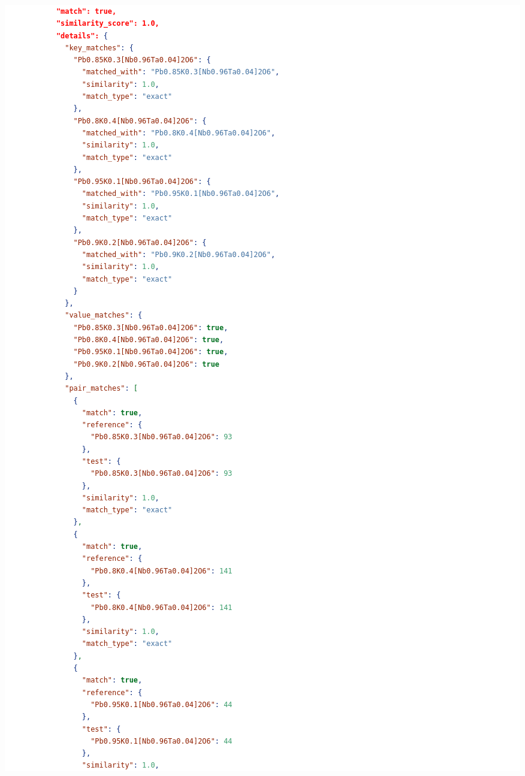 ```json
            "match": true,
            "similarity_score": 1.0,
            "details": {
              "key_matches": {
                "Pb0.85K0.3[Nb0.96Ta0.04]2O6": {
                  "matched_with": "Pb0.85K0.3[Nb0.96Ta0.04]2O6",
                  "similarity": 1.0,
                  "match_type": "exact"
                },
                "Pb0.8K0.4[Nb0.96Ta0.04]2O6": {
                  "matched_with": "Pb0.8K0.4[Nb0.96Ta0.04]2O6",
                  "similarity": 1.0,
                  "match_type": "exact"
                },
                "Pb0.95K0.1[Nb0.96Ta0.04]2O6": {
                  "matched_with": "Pb0.95K0.1[Nb0.96Ta0.04]2O6",
                  "similarity": 1.0,
                  "match_type": "exact"
                },
                "Pb0.9K0.2[Nb0.96Ta0.04]2O6": {
                  "matched_with": "Pb0.9K0.2[Nb0.96Ta0.04]2O6",
                  "similarity": 1.0,
                  "match_type": "exact"
                }
              },
              "value_matches": {
                "Pb0.85K0.3[Nb0.96Ta0.04]2O6": true,
                "Pb0.8K0.4[Nb0.96Ta0.04]2O6": true,
                "Pb0.95K0.1[Nb0.96Ta0.04]2O6": true,
                "Pb0.9K0.2[Nb0.96Ta0.04]2O6": true
              },
              "pair_matches": [
                {
                  "match": true,
                  "reference": {
                    "Pb0.85K0.3[Nb0.96Ta0.04]2O6": 93
                  },
                  "test": {
                    "Pb0.85K0.3[Nb0.96Ta0.04]2O6": 93
                  },
                  "similarity": 1.0,
                  "match_type": "exact"
                },
                {
                  "match": true,
                  "reference": {
                    "Pb0.8K0.4[Nb0.96Ta0.04]2O6": 141
                  },
                  "test": {
                    "Pb0.8K0.4[Nb0.96Ta0.04]2O6": 141
                  },
                  "similarity": 1.0,
                  "match_type": "exact"
                },
                {
                  "match": true,
                  "reference": {
                    "Pb0.95K0.1[Nb0.96Ta0.04]2O6": 44
                  },
                  "test": {
                    "Pb0.95K0.1[Nb0.96Ta0.04]2O6": 44
                  },
                  "similarity": 1.0,
```